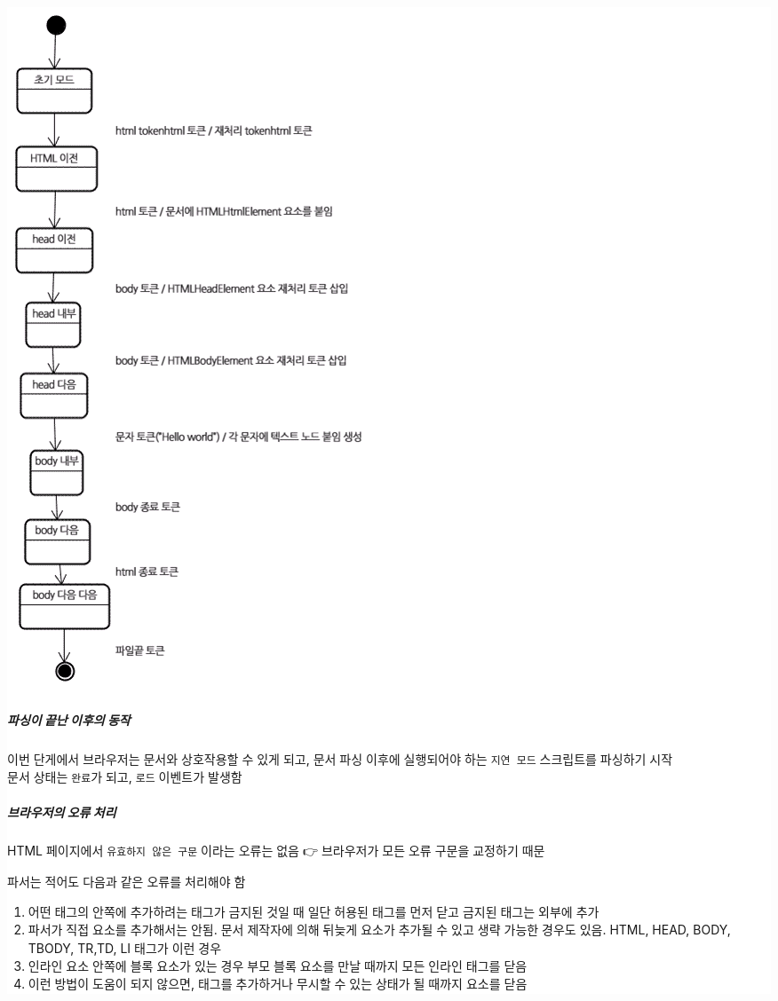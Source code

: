 ![img_16.png](img_16.png)

##### 파싱이 끝난 이후의 동작
이번 단게에서 브라우저는 문서와 상호작용할 수 있게 되고, 문서 파싱 이후에 실행되어야 하는 `지연 모드` 스크립트를 파싱하기 시작  
문서 상태는 `완료`가 되고, `로드` 이벤트가 발생함


##### 브라우저의 오류 처리
HTML 페이지에서 `유효하지 않은 구문` 이라는 오류는 없음 👉 브라우저가 모든 오류 구문을 교정하기 때문

파서는 적어도 다음과 같은 오류를 처리해야 함
1. 어떤 태그의 안쪽에 추가하려는 태그가 금지된 것일 때 일단 허용된 태그를 먼저 닫고 금지된 태그는 외부에 추가
2. 파서가 직접 요소를 추가해서는 안됨. 문서 제작자에 의해 뒤늦게 요소가 추가될 수 있고 생략 가능한 경우도 있음. HTML, HEAD, BODY, TBODY, TR,TD, LI 태그가 이런 경우
3. 인라인 요소 안쪽에 블록 요소가 있는 경우 부모 블록 요소를 만날 때까지 모든 인라인 태그를 닫음
4. 이런 방법이 도움이 되지 않으면, 태그를 추가하거나 무시할 수 있는 상태가 될 때까지 요소를 닫음
